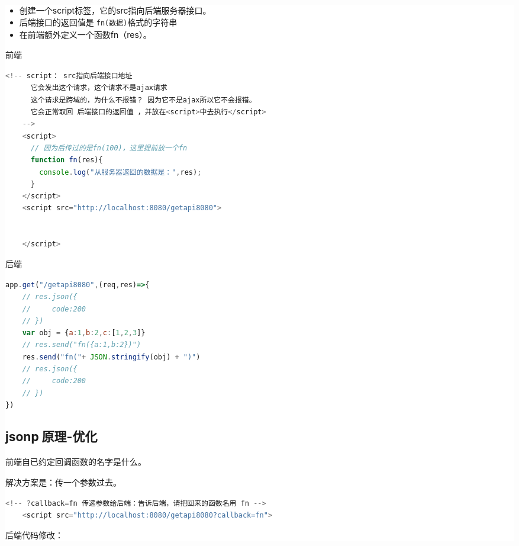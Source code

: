 - 创建一个script标签，它的src指向后端服务器接口。
- 后端接口的返回值是  `fn(数据)`格式的字符串
- 在前端额外定义一个函数fn（res）。



前端

```javascript
<!-- script： src指向后端接口地址 
      它会发出这个请求，这个请求不是ajax请求
      这个请求是跨域的，为什么不报错？ 因为它不是ajax所以它不会报错。
      它会正常取回 后端接口的返回值 ，并放在<script>中去执行</script>
    -->
    <script>
      // 因为后传过的是fn(100)，这里提前放一个fn
      function fn(res){
        console.log("从服务器返回的数据是：",res);
      }
    </script>
    <script src="http://localhost:8080/getapi8080">
    
    
    </script>
```

后端

```javascript
app.get("/getapi8080",(req,res)=>{
    // res.json({
    //     code:200
    // })
    var obj = {a:1,b:2,c:[1,2,3]}
    // res.send("fn({a:1,b:2})")
    res.send("fn("+ JSON.stringify(obj) + ")")
    // res.json({
    //     code:200
    // })
})
```



## jsonp 原理-优化

前端自已约定回调函数的名字是什么。

解决方案是：传一个参数过去。

```javascript
<!-- ?callback=fn 传递参数给后端：告诉后端，请把回来的函数名用 fn -->
    <script src="http://localhost:8080/getapi8080?callback=fn">
```

后端代码修改：
